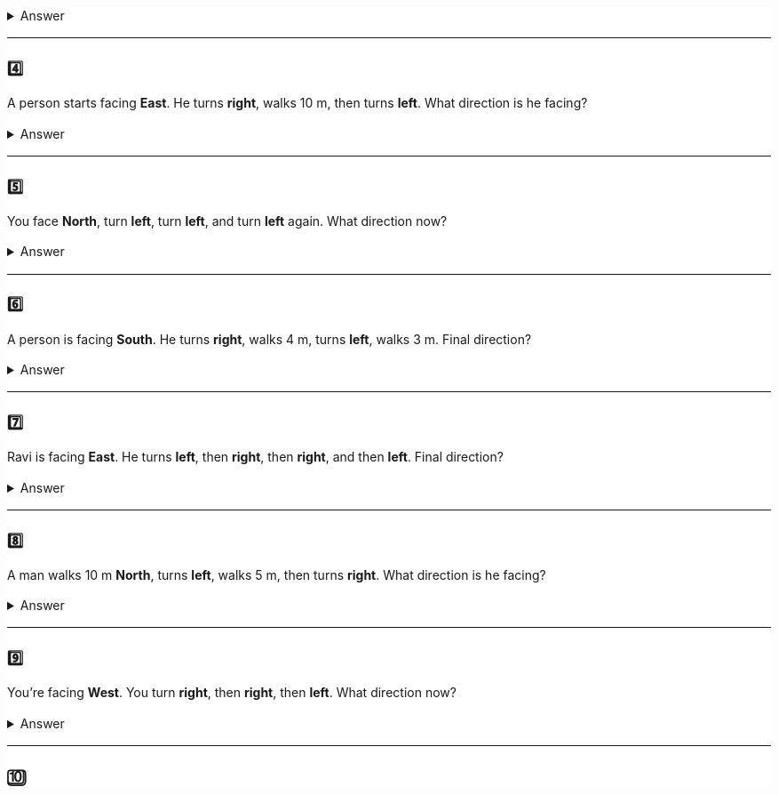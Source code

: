 <details><summary>Answer</summary></details>

---

### 4️⃣

A person starts facing **East**. He turns **right**, walks 10 m, then turns **left**. What direction is he facing?

<details><summary>Answer</summary></details>

---

### 5️⃣

You face **North**, turn **left**, turn **left**, and turn **left** again. What direction now?

<details><summary>Answer</summary></details>

---

### 6️⃣

A person is facing **South**. He turns **right**, walks 4 m, turns **left**, walks 3 m. Final direction?

<details><summary>Answer</summary></details>

---

### 7️⃣

Ravi is facing **East**. He turns **left**, then **right**, then **right**, and then **left**. Final direction?

<details><summary>Answer</summary></details>

---

### 8️⃣

A man walks 10 m **North**, turns **left**, walks 5 m, then turns **right**. What direction is he facing?

<details><summary>Answer</summary></details>

---

### 9️⃣

You’re facing **West**. You turn **right**, then **right**, then **left**. What direction now?

<details><summary>Answer</summary></details>

---

### 🔟
